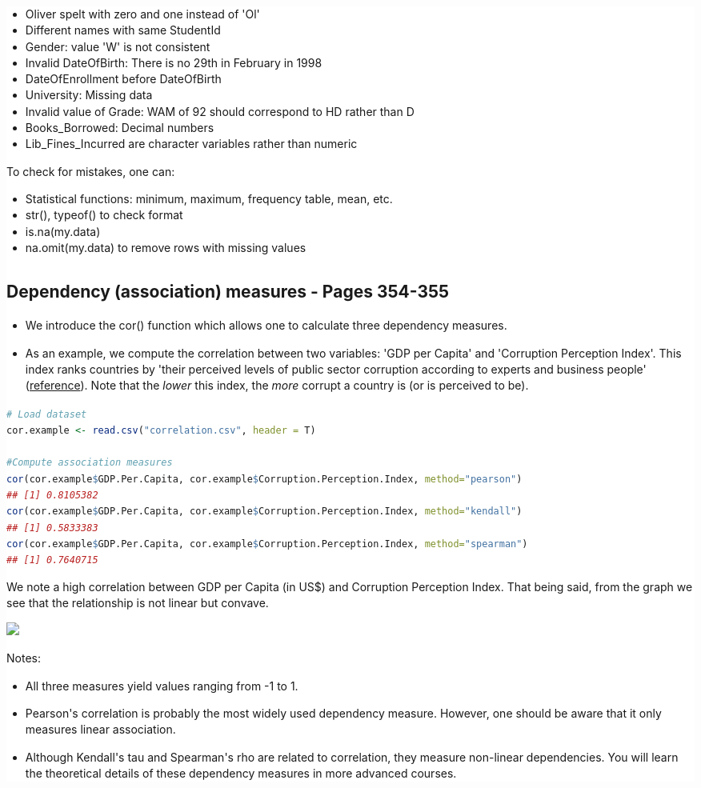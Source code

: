 - Oliver spelt with zero and one instead of 'Ol'
- Different names with same StudentId
- Gender: value 'W' is not consistent
- Invalid DateOfBirth: There is no 29th in February in 1998
- DateOfEnrollment before DateOfBirth
- University: Missing data
- Invalid value of Grade: WAM of 92 should correspond to HD rather than D
- Books_Borrowed: Decimal numbers
- Lib_Fines_Incurred are character variables rather than numeric

To check for mistakes, one can:

- Statistical functions: minimum, maximum, frequency table, mean, etc.
- str(), typeof() to check format
- is.na(my.data)
- na.omit(my.data) to remove rows with missing values 


## Dependency (association) measures - Pages 354-355

- We introduce the cor() function which allows one to calculate three dependency measures. 

- As an example, we compute the correlation between two variables: 'GDP per Capita' and 'Corruption Perception Index'. This index ranks countries by 'their perceived levels of public sector corruption according to experts and business people' ([reference](https://www.transparency.org/news/feature/corruption_perceptions_index_2017)). Note that the *lower* this index, the *more* corrupt a country is (or is perceived to be).


```r
# Load dataset
cor.example <- read.csv("correlation.csv", header = T)

#Compute association measures
cor(cor.example$GDP.Per.Capita, cor.example$Corruption.Perception.Index, method="pearson")
## [1] 0.8105382
cor(cor.example$GDP.Per.Capita, cor.example$Corruption.Perception.Index, method="kendall")
## [1] 0.5833383
cor(cor.example$GDP.Per.Capita, cor.example$Corruption.Perception.Index, method="spearman")
## [1] 0.7640715
```
We note a  high correlation between GDP per Capita (in US$) and Corruption Perception Index.  That being said, from the graph we see that the relationship is not linear but convave.

<img src="/docs/baseR/statisticalanalysis/_index_files/figure-html/corplot2-1.png" width="80%" />

Notes:

- All three measures yield values ranging from -1 to 1.

- Pearson's correlation is probably the most widely used dependency measure. However, one should be aware that it only measures linear association.

- Although Kendall's tau and Spearman's rho are related to correlation, they measure non-linear dependencies. You will learn the theoretical details of these dependency measures in more advanced courses.

